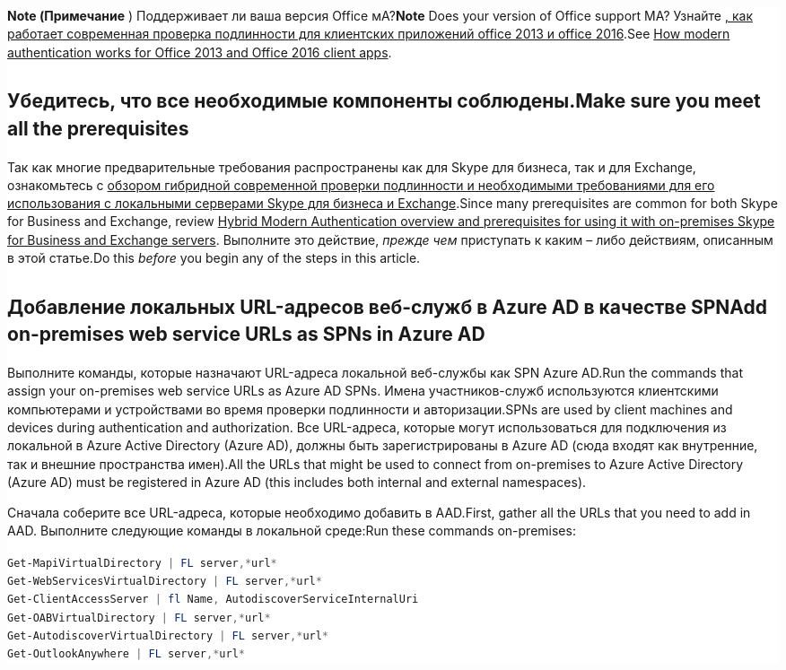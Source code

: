  <span data-ttu-id="74e8b-121">**Note (Примечание** ) Поддерживает ли ваша версия Office мА?</span><span class="sxs-lookup"><span data-stu-id="74e8b-121">**Note** Does your version of Office support MA?</span></span> <span data-ttu-id="74e8b-122">Узнайте [, как работает современная проверка подлинности для клиентских приложений office 2013 и office 2016](modern-auth-for-office-2013-and-2016.md).</span><span class="sxs-lookup"><span data-stu-id="74e8b-122">See [How modern authentication works for Office 2013 and Office 2016 client apps](modern-auth-for-office-2013-and-2016.md).</span></span>
  
## <a name="make-sure-you-meet-all-the-prerequisites"></a><span data-ttu-id="74e8b-123">Убедитесь, что все необходимые компоненты соблюдены.</span><span class="sxs-lookup"><span data-stu-id="74e8b-123">Make sure you meet all the prerequisites</span></span>

<span data-ttu-id="74e8b-124">Так как многие предварительные требования распространены как для Skype для бизнеса, так и для Exchange, ознакомьтесь с [обзором гибридной современной проверки подлинности и необходимыми требованиями для его использования с локальными серверами Skype для бизнеса и Exchange](hybrid-modern-auth-overview.md).</span><span class="sxs-lookup"><span data-stu-id="74e8b-124">Since many prerequisites are common for both Skype for Business and Exchange, review [Hybrid Modern Authentication overview and prerequisites for using it with on-premises Skype for Business and Exchange servers](hybrid-modern-auth-overview.md).</span></span> <span data-ttu-id="74e8b-125">Выполните это действие, *прежде чем* приступать к каким – либо действиям, описанным в этой статье.</span><span class="sxs-lookup"><span data-stu-id="74e8b-125">Do this  *before*  you begin any of the steps in this article.</span></span>
  
## <a name="add-on-premises-web-service-urls-as-spns-in-azure-ad"></a><span data-ttu-id="74e8b-126">Добавление локальных URL-адресов веб-служб в Azure AD в качестве SPN</span><span class="sxs-lookup"><span data-stu-id="74e8b-126">Add on-premises web service URLs as SPNs in Azure AD</span></span>

<span data-ttu-id="74e8b-127">Выполните команды, которые назначают URL-адреса локальной веб-службы как SPN Azure AD.</span><span class="sxs-lookup"><span data-stu-id="74e8b-127">Run the commands that assign your on-premises web service URLs as Azure AD SPNs.</span></span> <span data-ttu-id="74e8b-128">Имена участников-служб используются клиентскими компьютерами и устройствами во время проверки подлинности и авторизации.</span><span class="sxs-lookup"><span data-stu-id="74e8b-128">SPNs are used by client machines and devices during authentication and authorization.</span></span> <span data-ttu-id="74e8b-129">Все URL-адреса, которые могут использоваться для подключения из локальной в Azure Active Directory (Azure AD), должны быть зарегистрированы в Azure AD (сюда входят как внутренние, так и внешние пространства имен).</span><span class="sxs-lookup"><span data-stu-id="74e8b-129">All the URLs that might be used to connect from on-premises to Azure Active Directory (Azure AD) must be registered in Azure AD (this includes both internal and external namespaces).</span></span>
  
<span data-ttu-id="74e8b-130">Сначала соберите все URL-адреса, которые необходимо добавить в AAD.</span><span class="sxs-lookup"><span data-stu-id="74e8b-130">First, gather all the URLs that you need to add in AAD.</span></span> <span data-ttu-id="74e8b-131">Выполните следующие команды в локальной среде:</span><span class="sxs-lookup"><span data-stu-id="74e8b-131">Run these commands on-premises:</span></span>
  
```powershell
Get-MapiVirtualDirectory | FL server,*url*
Get-WebServicesVirtualDirectory | FL server,*url*
Get-ClientAccessServer | fl Name, AutodiscoverServiceInternalUri
Get-OABVirtualDirectory | FL server,*url*
Get-AutodiscoverVirtualDirectory | FL server,*url*
Get-OutlookAnywhere | FL server,*url*
```
    
